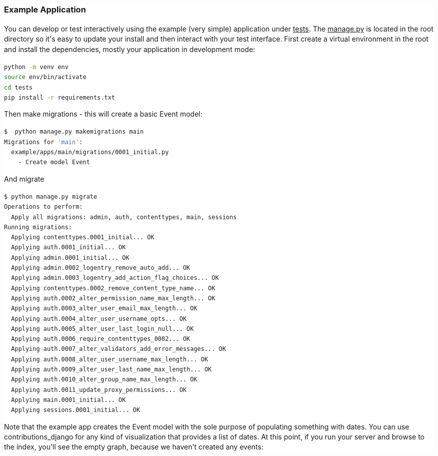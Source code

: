 ### Example Application

You can develop or test interactively using the example (very simple) application
under [tests](tests). The [manage.py](manage.py) is located in the root directory
so it's easy to update your install and then interact with your test interface.
First create a virtual environment in the root and install the dependencies, 
mostly your application in development mode:

```bash
python -m venv env
source env/bin/activate
cd tests
pip install -r requirements.txt
```

Then make migrations - this will create a basic Event model:

```bash
$  python manage.py makemigrations main
Migrations for 'main':
  example/apps/main/migrations/0001_initial.py
    - Create model Event
```

And migrate

```bash
$ python manage.py migrate
Operations to perform:
  Apply all migrations: admin, auth, contenttypes, main, sessions
Running migrations:
  Applying contenttypes.0001_initial... OK
  Applying auth.0001_initial... OK
  Applying admin.0001_initial... OK
  Applying admin.0002_logentry_remove_auto_add... OK
  Applying admin.0003_logentry_add_action_flag_choices... OK
  Applying contenttypes.0002_remove_content_type_name... OK
  Applying auth.0002_alter_permission_name_max_length... OK
  Applying auth.0003_alter_user_email_max_length... OK
  Applying auth.0004_alter_user_username_opts... OK
  Applying auth.0005_alter_user_last_login_null... OK
  Applying auth.0006_require_contenttypes_0002... OK
  Applying auth.0007_alter_validators_add_error_messages... OK
  Applying auth.0008_alter_user_username_max_length... OK
  Applying auth.0009_alter_user_last_name_max_length... OK
  Applying auth.0010_alter_group_name_max_length... OK
  Applying auth.0011_update_proxy_permissions... OK
  Applying main.0001_initial... OK
  Applying sessions.0001_initial... OK
```

Note that the example app creates the Event model with the sole purpose of
populating something with dates. You can use contributions_django for any
kind of visualization that provides a list of dates. 
At this point, if you run your server and browse to the index, you'll
see the empty graph, because we haven't created any events:
